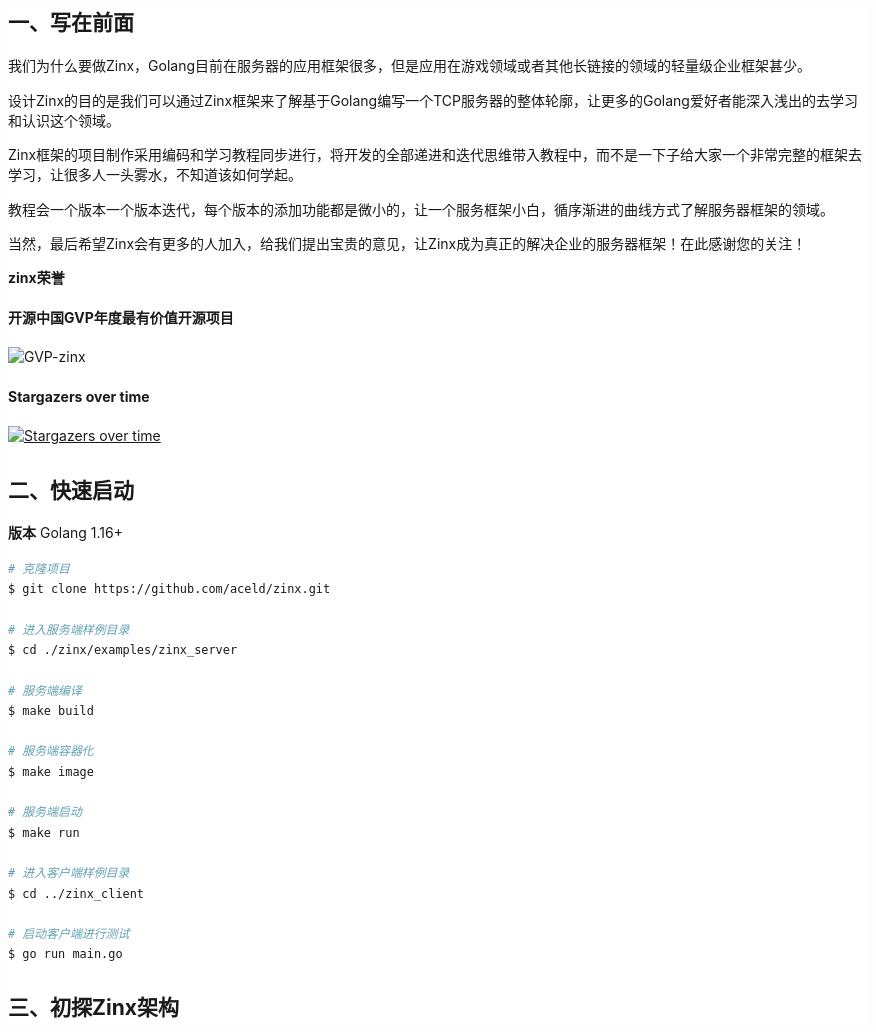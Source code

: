     
## 一、写在前面

我们为什么要做Zinx，Golang目前在服务器的应用框架很多，但是应用在游戏领域或者其他长链接的领域的轻量级企业框架甚少。

设计Zinx的目的是我们可以通过Zinx框架来了解基于Golang编写一个TCP服务器的整体轮廓，让更多的Golang爱好者能深入浅出的去学习和认识这个领域。

Zinx框架的项目制作采用编码和学习教程同步进行，将开发的全部递进和迭代思维带入教程中，而不是一下子给大家一个非常完整的框架去学习，让很多人一头雾水，不知道该如何学起。

教程会一个版本一个版本迭代，每个版本的添加功能都是微小的，让一个服务框架小白，循序渐进的曲线方式了解服务器框架的领域。

当然，最后希望Zinx会有更多的人加入，给我们提出宝贵的意见，让Zinx成为真正的解决企业的服务器框架！在此感谢您的关注！

**zinx荣誉**
#### 开源中国GVP年度最有价值开源项目

![GVP-zinx](https://s2.ax1x.com/2019/10/13/uvYVBV.jpg)


#### Stargazers over time

[![Stargazers over time](https://api.star-history.com/svg?repos=aceld/zinx&type=Date)](#zinx)


## 二、快速启动

**版本**
Golang 1.16+

```bash
# 克隆项目
$ git clone https://github.com/aceld/zinx.git

# 进入服务端样例目录
$ cd ./zinx/examples/zinx_server

# 服务端编译
$ make build

# 服务端容器化
$ make image

# 服务端启动
$ make run 

# 进入客户端样例目录
$ cd ../zinx_client

# 启动客户端进行测试
$ go run main.go 

```


## 三、初探Zinx架构
